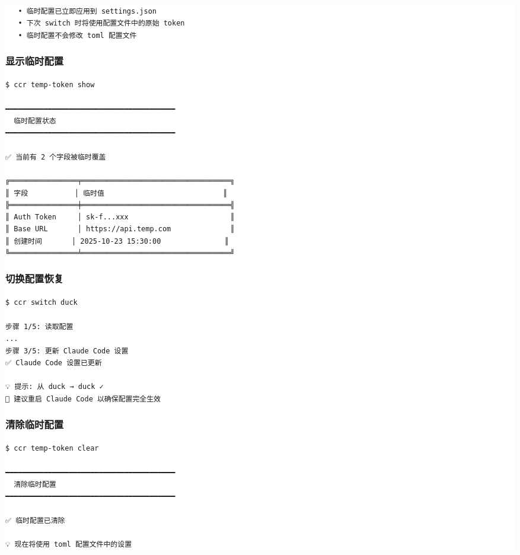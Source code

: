 ```bash
   • 临时配置已立即应用到 settings.json
   • 下次 switch 时将使用配置文件中的原始 token
   • 临时配置不会修改 toml 配置文件
```

### 显示临时配置

```bash
$ ccr temp-token show

━━━━━━━━━━━━━━━━━━━━━━━━━━━━━━━━━━━━━━━━
  临时配置状态
━━━━━━━━━━━━━━━━━━━━━━━━━━━━━━━━━━━━━━━━

✅ 当前有 2 个字段被临时覆盖

╔════════════════╤═══════════════════════════════════╗
║ 字段           │ 临时值                            ║
╠════════════════╪═══════════════════════════════════╣
║ Auth Token     │ sk-f...xxx                        ║
║ Base URL       │ https://api.temp.com              ║
║ 创建时间       │ 2025-10-23 15:30:00               ║
╚════════════════╧═══════════════════════════════════╝
```

### 切换配置恢复

```bash
$ ccr switch duck

步骤 1/5: 读取配置
...
步骤 3/5: 更新 Claude Code 设置
✅ Claude Code 设置已更新

💡 提示: 从 duck → duck ✓
🔄 建议重启 Claude Code 以确保配置完全生效
```

### 清除临时配置

```bash
$ ccr temp-token clear

━━━━━━━━━━━━━━━━━━━━━━━━━━━━━━━━━━━━━━━━
  清除临时配置
━━━━━━━━━━━━━━━━━━━━━━━━━━━━━━━━━━━━━━━━

✅ 临时配置已清除

💡 现在将使用 toml 配置文件中的设置
```
